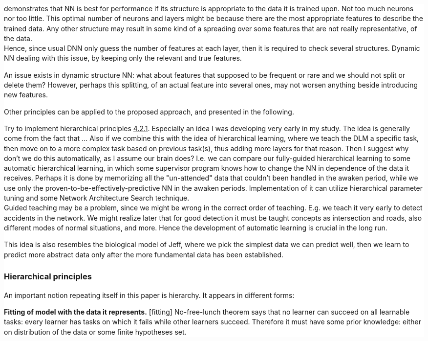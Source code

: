 demonstrates that NN is best for performance if its structure is
appropriate to the data it is trained upon. Not too much neurons nor too
little. This optimal number of neurons and layers might be because there
are the most appropriate features to describe the trained data. Any
other structure may result in some kind of a spreading over some
features that are not really representative, of the data.  
Hence, since usual DNN only guess the number of features at each layer,
then it is required to check several structures. Dynamic NN dealing with
this issue, by keeping only the relevant and true features.

An issue exists in dynamic structure NN: what about features that
supposed to be frequent or rare and we should not split or delete them?
However, perhaps this splitting, of an actual feature into several ones,
may not worsen anything beside introducing new features.

Other principles can be applied to the proposed approach, and presented
in the following.

Try to implement hierarchical principles [4.2.1](#hierarchy_principles).
Especially an idea I was developing very early in my study. The idea is
generally come from the fact that ... Also if we combine this with the
idea of hierarchical learning, where we teach the DLM a specific task,
then move on to a more complex task based on previous task(s), thus
adding more layers for that reason. Then I suggest why don’t we do this
automatically, as I assume our brain does? I.e. we can compare our
fully-guided hierarchical learning to some automatic hierarchical
learning, in which some supervisor program knows how to change the NN in
dependence of the data it receives. Perhaps it is done by memorizing all
the "un-attended" data that couldn’t been handled in the awaken period,
while we use only the proven-to-be-effectively-predictive NN in the
awaken periods. Implementation of it can utilize hierarchical parameter
tuning and some Network Architecture Search technique.  
Guided teaching may be a problem, since we might be wrong in the correct
order of teaching. E.g. we teach it very early to detect accidents in
the network. We might realize later that for good detection it must be
taught concepts as intersection and roads, also different modes of
normal situations, and more. Hence the development of automatic learning
is crucial in the long run.

This idea is also resembles the biological model of Jeff, where we pick
the simplest data we can predict well, then we learn to predict more
abstract data only after the more fundamental data has been established.

### Hierarchical principles

An important notion repeating itself in this paper is hierarchy. It
appears in different forms:

<span>**Fitting of model with the data it represents.**</span>
<span id="fitting" label="fitting">\[fitting\]</span> No-free-lunch
theorem  says that no learner can succeed on all learnable tasks: every
learner has tasks on which it fails while other learners succeed.
Therefore it must have some prior knowledge: either on distribution of
the data or some finite hypotheses set.
